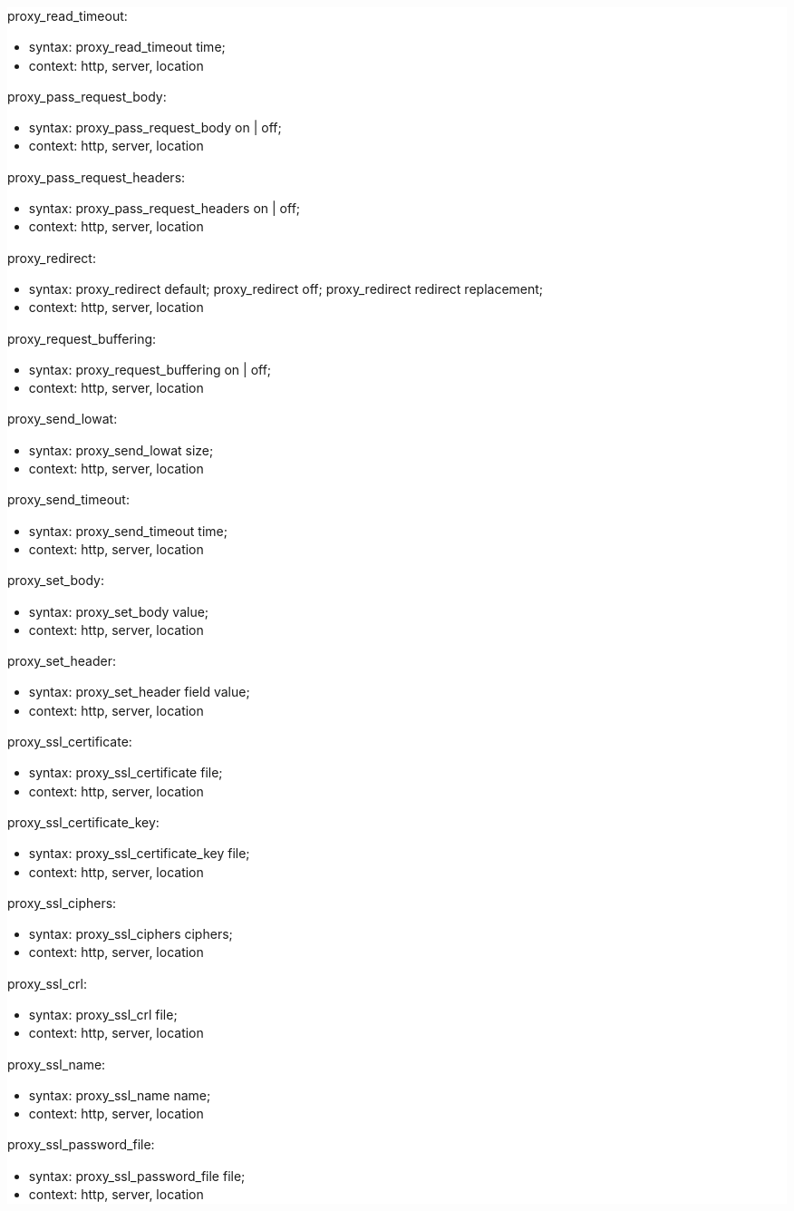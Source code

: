proxy_read_timeout:
  - syntax: proxy_read_timeout time;
  - context: http, server, location

proxy_pass_request_body:
  - syntax: proxy_pass_request_body on | off;
  - context: http, server, location

proxy_pass_request_headers:
  - syntax: proxy_pass_request_headers on | off;
  - context: http, server, location

proxy_redirect:
  - syntax: proxy_redirect default; proxy_redirect off; proxy_redirect redirect replacement;
  - context: http, server, location

proxy_request_buffering:
  - syntax: proxy_request_buffering on | off;
  - context: http, server, location

proxy_send_lowat:
  - syntax: proxy_send_lowat size;
  - context: http, server, location

proxy_send_timeout:
  - syntax: proxy_send_timeout time;
  - context: http, server, location

proxy_set_body:
  - syntax: proxy_set_body value;
  - context: http, server, location

proxy_set_header:
  - syntax: proxy_set_header field value;
  - context: http, server, location

proxy_ssl_certificate:
  - syntax: proxy_ssl_certificate file;
  - context: http, server, location

proxy_ssl_certificate_key:
  - syntax: proxy_ssl_certificate_key file;
  - context: http, server, location

proxy_ssl_ciphers:
  - syntax: proxy_ssl_ciphers ciphers;
  - context: http, server, location

proxy_ssl_crl:
  - syntax: proxy_ssl_crl file;
  - context: http, server, location

proxy_ssl_name:
  - syntax: proxy_ssl_name name;
  - context: http, server, location

proxy_ssl_password_file:
  - syntax: proxy_ssl_password_file file;
  - context: http, server, location
